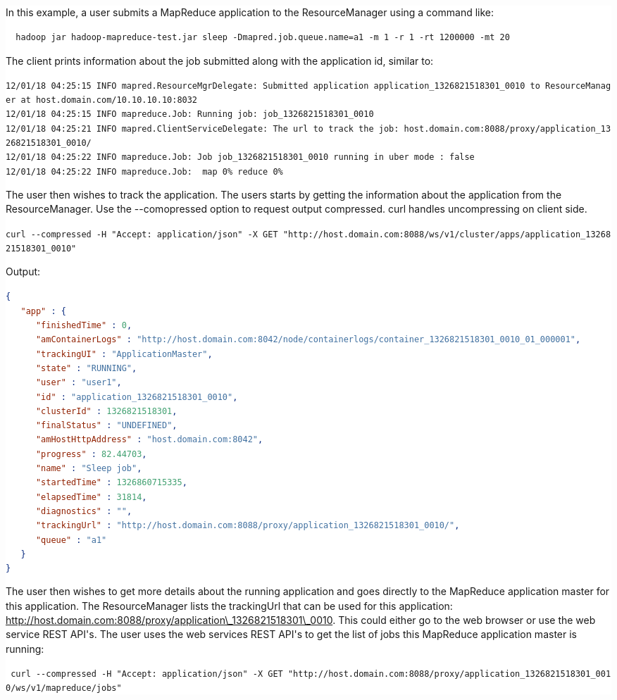 In this example, a user submits a MapReduce application to the ResourceManager using a command like:

      hadoop jar hadoop-mapreduce-test.jar sleep -Dmapred.job.queue.name=a1 -m 1 -r 1 -rt 1200000 -mt 20

The client prints information about the job submitted along with the application id, similar to:

    12/01/18 04:25:15 INFO mapred.ResourceMgrDelegate: Submitted application application_1326821518301_0010 to ResourceManager at host.domain.com/10.10.10.10:8032
    12/01/18 04:25:15 INFO mapreduce.Job: Running job: job_1326821518301_0010
    12/01/18 04:25:21 INFO mapred.ClientServiceDelegate: The url to track the job: host.domain.com:8088/proxy/application_1326821518301_0010/
    12/01/18 04:25:22 INFO mapreduce.Job: Job job_1326821518301_0010 running in uber mode : false
    12/01/18 04:25:22 INFO mapreduce.Job:  map 0% reduce 0%

The user then wishes to track the application. The users starts by getting the information about the application from the ResourceManager. Use the --comopressed option to request output compressed. curl handles uncompressing on client side.

    curl --compressed -H "Accept: application/json" -X GET "http://host.domain.com:8088/ws/v1/cluster/apps/application_1326821518301_0010" 

Output:

```json
{
   "app" : {
      "finishedTime" : 0,
      "amContainerLogs" : "http://host.domain.com:8042/node/containerlogs/container_1326821518301_0010_01_000001",
      "trackingUI" : "ApplicationMaster",
      "state" : "RUNNING",
      "user" : "user1",
      "id" : "application_1326821518301_0010",
      "clusterId" : 1326821518301,
      "finalStatus" : "UNDEFINED",
      "amHostHttpAddress" : "host.domain.com:8042",
      "progress" : 82.44703,
      "name" : "Sleep job",
      "startedTime" : 1326860715335,
      "elapsedTime" : 31814,
      "diagnostics" : "",
      "trackingUrl" : "http://host.domain.com:8088/proxy/application_1326821518301_0010/",
      "queue" : "a1"
   }
}
```

The user then wishes to get more details about the running application and goes directly to the MapReduce application master for this application. The ResourceManager lists the trackingUrl that can be used for this application: http://host.domain.com:8088/proxy/application\_1326821518301\_0010. This could either go to the web browser or use the web service REST API's. The user uses the web services REST API's to get the list of jobs this MapReduce application master is running:

     curl --compressed -H "Accept: application/json" -X GET "http://host.domain.com:8088/proxy/application_1326821518301_0010/ws/v1/mapreduce/jobs"
